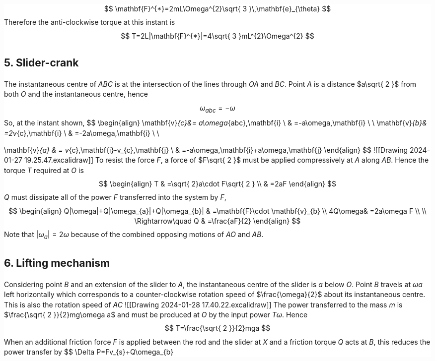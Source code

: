 $$
\mathbf{F}^{*}=2mL\Omega^{2}\sqrt{ 3 }\,\mathbf{e}_{\theta}
$$
Therefore the anti-clockwise torque at this instant is
$$
T=2L|\mathbf{F}^{*}|=4\sqrt{ 3 }mL^{2}\Omega^{2}
$$
## 5. Slider-crank
The instantaneous centre of $ABC$ is at the intersection of the lines through $OA$ and $BC$. Point $A$ is a distance $a\sqrt{ 2 }$ from both $O$ and the instantaneous centre, hence
$$
\omega_{abc}=-\omega
$$
So, at the instant shown,
$$
\begin{align}
\mathbf{v}_{c}&= a\omega_{abc}\,\mathbf{i} \\
 & =-a\omega\,\mathbf{i} \\
 \\
 \mathbf{v}_{b}& =2v_{c}\,\mathbf{i} \\
 & =-2a\omega\,\mathbf{i} \\ \\

\mathbf{v}_{a}  & = v_{c}\,\mathbf{i}-v_{c}\,\mathbf{j} \\
 & =-a\omega\,\mathbf{i}+a\omega\,\mathbf{j}
\end{align}
$$
![[Drawing 2024-01-27 19.25.47.excalidraw]]
To resist the force $F$, a force of $F\sqrt{ 2 }$ must be applied compressively at $A$ along $AB$. Hence the torque $T$ required at $O$ is
$$
\begin{align}
T & =\sqrt{ 2}a\cdot F\sqrt{ 2 } \\
 & =2aF
\end{align}
$$
$Q$ must dissipate all of the power $F$ transferred into the system by $F$,
$$
\begin{align}
Q|\omega|+Q|\omega_{a}|+Q|\omega_{b}| & =\mathbf{F}\cdot \mathbf{v}_{b} \\
 4Q\omega& =2a\omega F \\
 \\
\Rightarrow\quad Q & =\frac{aF}{2}
\end{align}
$$
Note that $|\omega_{a}|=2\omega$ because of the combined opposing motions of $AO$ and $AB$.

## 6. Lifting mechanism
Considering point $B$ and an extension of the slider to $A$, the instantaneous centre of the slider is $a$ below $O$. Point $B$ travels at $\omega a$ left horizontally which corresponds to a counter-clockwise rotation speed of $\frac{\omega}{2}$ about its instantaneous centre. This is also the rotation speed of $AC$
![[Drawing 2024-01-28 17.40.22.excalidraw]]
The power transferred to the mass $m$ is $\frac{\sqrt{ 2 }}{2}mg\omega a$ and must be produced at $O$ by the input power $T\omega$. Hence
$$
T=\frac{\sqrt{ 2 }}{2}mga
$$
When an additional friction force $F$ is applied between the rod and the slider at $X$ and a friction torque $Q$ acts at $B$, this reduces the power transfer by
$$
\Delta P=Fv_{s}+Q\omega_{b}